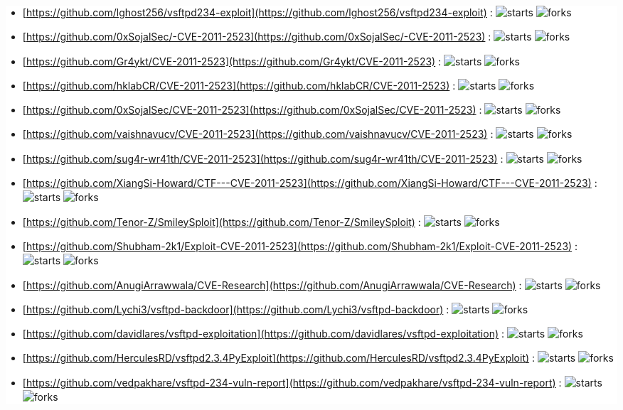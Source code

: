 - [https://github.com/lghost256/vsftpd234-exploit](https://github.com/lghost256/vsftpd234-exploit) :  ![starts](https://img.shields.io/github/stars/lghost256/vsftpd234-exploit.svg) ![forks](https://img.shields.io/github/forks/lghost256/vsftpd234-exploit.svg)

- [https://github.com/0xSojalSec/-CVE-2011-2523](https://github.com/0xSojalSec/-CVE-2011-2523) :  ![starts](https://img.shields.io/github/stars/0xSojalSec/-CVE-2011-2523.svg) ![forks](https://img.shields.io/github/forks/0xSojalSec/-CVE-2011-2523.svg)

- [https://github.com/Gr4ykt/CVE-2011-2523](https://github.com/Gr4ykt/CVE-2011-2523) :  ![starts](https://img.shields.io/github/stars/Gr4ykt/CVE-2011-2523.svg) ![forks](https://img.shields.io/github/forks/Gr4ykt/CVE-2011-2523.svg)

- [https://github.com/hklabCR/CVE-2011-2523](https://github.com/hklabCR/CVE-2011-2523) :  ![starts](https://img.shields.io/github/stars/hklabCR/CVE-2011-2523.svg) ![forks](https://img.shields.io/github/forks/hklabCR/CVE-2011-2523.svg)

- [https://github.com/0xSojalSec/CVE-2011-2523](https://github.com/0xSojalSec/CVE-2011-2523) :  ![starts](https://img.shields.io/github/stars/0xSojalSec/CVE-2011-2523.svg) ![forks](https://img.shields.io/github/forks/0xSojalSec/CVE-2011-2523.svg)

- [https://github.com/vaishnavucv/CVE-2011-2523](https://github.com/vaishnavucv/CVE-2011-2523) :  ![starts](https://img.shields.io/github/stars/vaishnavucv/CVE-2011-2523.svg) ![forks](https://img.shields.io/github/forks/vaishnavucv/CVE-2011-2523.svg)

- [https://github.com/sug4r-wr41th/CVE-2011-2523](https://github.com/sug4r-wr41th/CVE-2011-2523) :  ![starts](https://img.shields.io/github/stars/sug4r-wr41th/CVE-2011-2523.svg) ![forks](https://img.shields.io/github/forks/sug4r-wr41th/CVE-2011-2523.svg)

- [https://github.com/XiangSi-Howard/CTF---CVE-2011-2523](https://github.com/XiangSi-Howard/CTF---CVE-2011-2523) :  ![starts](https://img.shields.io/github/stars/XiangSi-Howard/CTF---CVE-2011-2523.svg) ![forks](https://img.shields.io/github/forks/XiangSi-Howard/CTF---CVE-2011-2523.svg)

- [https://github.com/Tenor-Z/SmileySploit](https://github.com/Tenor-Z/SmileySploit) :  ![starts](https://img.shields.io/github/stars/Tenor-Z/SmileySploit.svg) ![forks](https://img.shields.io/github/forks/Tenor-Z/SmileySploit.svg)

- [https://github.com/Shubham-2k1/Exploit-CVE-2011-2523](https://github.com/Shubham-2k1/Exploit-CVE-2011-2523) :  ![starts](https://img.shields.io/github/stars/Shubham-2k1/Exploit-CVE-2011-2523.svg) ![forks](https://img.shields.io/github/forks/Shubham-2k1/Exploit-CVE-2011-2523.svg)

- [https://github.com/AnugiArrawwala/CVE-Research](https://github.com/AnugiArrawwala/CVE-Research) :  ![starts](https://img.shields.io/github/stars/AnugiArrawwala/CVE-Research.svg) ![forks](https://img.shields.io/github/forks/AnugiArrawwala/CVE-Research.svg)

- [https://github.com/Lychi3/vsftpd-backdoor](https://github.com/Lychi3/vsftpd-backdoor) :  ![starts](https://img.shields.io/github/stars/Lychi3/vsftpd-backdoor.svg) ![forks](https://img.shields.io/github/forks/Lychi3/vsftpd-backdoor.svg)

- [https://github.com/davidlares/vsftpd-exploitation](https://github.com/davidlares/vsftpd-exploitation) :  ![starts](https://img.shields.io/github/stars/davidlares/vsftpd-exploitation.svg) ![forks](https://img.shields.io/github/forks/davidlares/vsftpd-exploitation.svg)

- [https://github.com/HerculesRD/vsftpd2.3.4PyExploit](https://github.com/HerculesRD/vsftpd2.3.4PyExploit) :  ![starts](https://img.shields.io/github/stars/HerculesRD/vsftpd2.3.4PyExploit.svg) ![forks](https://img.shields.io/github/forks/HerculesRD/vsftpd2.3.4PyExploit.svg)

- [https://github.com/vedpakhare/vsftpd-234-vuln-report](https://github.com/vedpakhare/vsftpd-234-vuln-report) :  ![starts](https://img.shields.io/github/stars/vedpakhare/vsftpd-234-vuln-report.svg) ![forks](https://img.shields.io/github/forks/vedpakhare/vsftpd-234-vuln-report.svg)
